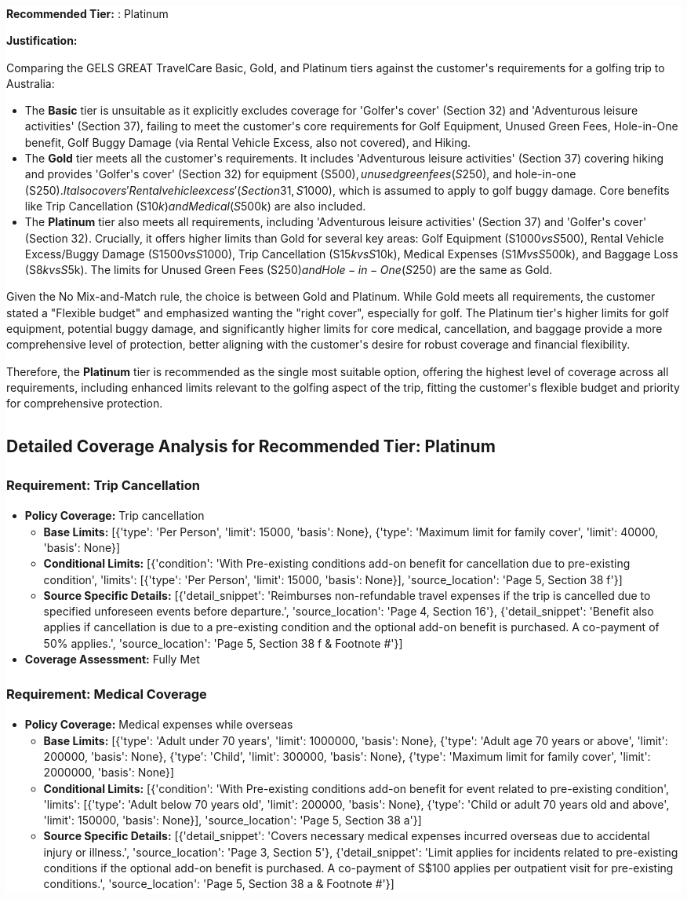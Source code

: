 **Recommended Tier:** : Platinum

**Justification:**

Comparing the GELS GREAT TravelCare Basic, Gold, and Platinum tiers against the customer's requirements for a golfing trip to Australia:
*   The **Basic** tier is unsuitable as it explicitly excludes coverage for 'Golfer's cover' (Section 32) and 'Adventurous leisure activities' (Section 37), failing to meet the customer's core requirements for Golf Equipment, Unused Green Fees, Hole-in-One benefit, Golf Buggy Damage (via Rental Vehicle Excess, also not covered), and Hiking.
*   The **Gold** tier meets all the customer's requirements. It includes 'Adventurous leisure activities' (Section 37) covering hiking and provides 'Golfer's cover' (Section 32) for equipment (S$500), unused green fees (S$250), and hole-in-one (S$250). It also covers 'Rental vehicle excess' (Section 31, S$1000), which is assumed to apply to golf buggy damage. Core benefits like Trip Cancellation (S$10k) and Medical (S$500k) are also included.
*   The **Platinum** tier also meets all requirements, including 'Adventurous leisure activities' (Section 37) and 'Golfer's cover' (Section 32). Crucially, it offers higher limits than Gold for several key areas: Golf Equipment (S$1000 vs S$500), Rental Vehicle Excess/Buggy Damage (S$1500 vs S$1000), Trip Cancellation (S$15k vs S$10k), Medical Expenses (S$1M vs S$500k), and Baggage Loss (S$8k vs S$5k). The limits for Unused Green Fees (S$250) and Hole-in-One (S$250) are the same as Gold.

Given the No Mix-and-Match rule, the choice is between Gold and Platinum. While Gold meets all requirements, the customer stated a "Flexible budget" and emphasized wanting the "right cover", especially for golf. The Platinum tier's higher limits for golf equipment, potential buggy damage, and significantly higher limits for core medical, cancellation, and baggage provide a more comprehensive level of protection, better aligning with the customer's desire for robust coverage and financial flexibility.

Therefore, the **Platinum** tier is recommended as the single most suitable option, offering the highest level of coverage across all requirements, including enhanced limits relevant to the golfing aspect of the trip, fitting the customer's flexible budget and priority for comprehensive protection.

## Detailed Coverage Analysis for Recommended Tier: Platinum

### Requirement: Trip Cancellation

*   **Policy Coverage:** Trip cancellation
    *   **Base Limits:** [{'type': 'Per Person', 'limit': 15000, 'basis': None}, {'type': 'Maximum limit for family cover', 'limit': 40000, 'basis': None}]
    *   **Conditional Limits:** [{'condition': 'With Pre-existing conditions add-on benefit for cancellation due to pre-existing condition', 'limits': [{'type': 'Per Person', 'limit': 15000, 'basis': None}], 'source_location': 'Page 5, Section 38 f'}]
    *   **Source Specific Details:** [{'detail_snippet': 'Reimburses non-refundable travel expenses if the trip is cancelled due to specified unforeseen events before departure.', 'source_location': 'Page 4, Section 16'}, {'detail_snippet': 'Benefit also applies if cancellation is due to a pre-existing condition and the optional add-on benefit is purchased. A co-payment of 50% applies.', 'source_location': 'Page 5, Section 38 f & Footnote #'}]
*   **Coverage Assessment:** Fully Met

### Requirement: Medical Coverage

*   **Policy Coverage:** Medical expenses while overseas
    *   **Base Limits:** [{'type': 'Adult under 70 years', 'limit': 1000000, 'basis': None}, {'type': 'Adult age 70 years or above', 'limit': 200000, 'basis': None}, {'type': 'Child', 'limit': 300000, 'basis': None}, {'type': 'Maximum limit for family cover', 'limit': 2000000, 'basis': None}]
    *   **Conditional Limits:** [{'condition': 'With Pre-existing conditions add-on benefit for event related to pre-existing condition', 'limits': [{'type': 'Adult below 70 years old', 'limit': 200000, 'basis': None}, {'type': 'Child or adult 70 years old and above', 'limit': 150000, 'basis': None}], 'source_location': 'Page 5, Section 38 a'}]
    *   **Source Specific Details:** [{'detail_snippet': 'Covers necessary medical expenses incurred overseas due to accidental injury or illness.', 'source_location': 'Page 3, Section 5'}, {'detail_snippet': 'Limit applies for incidents related to pre-existing conditions if the optional add-on benefit is purchased. A co-payment of S$100 applies per outpatient visit for pre-existing conditions.', 'source_location': 'Page 5, Section 38 a & Footnote #'}]